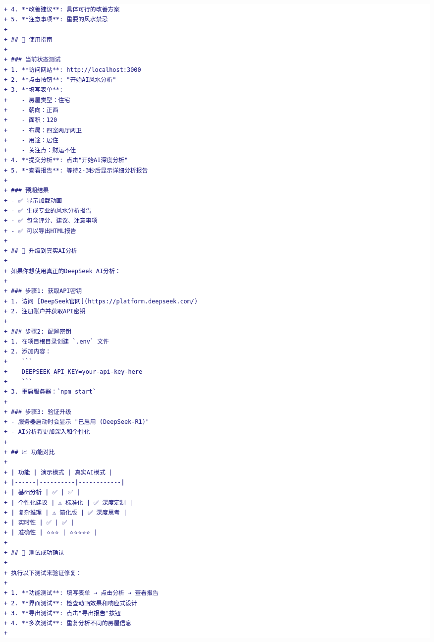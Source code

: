 ```diff
+ 4. **改善建议**: 具体可行的改善方案
+ 5. **注意事项**: 重要的风水禁忌
+ 
+ ## 🚀 使用指南
+ 
+ ### 当前状态测试
+ 1. **访问网站**: http://localhost:3000
+ 2. **点击按钮**: "开始AI风水分析"
+ 3. **填写表单**: 
+    - 房屋类型：住宅
+    - 朝向：正西
+    - 面积：120
+    - 布局：四室两厅两卫
+    - 用途：居住
+    - 关注点：财运不佳
+ 4. **提交分析**: 点击"开始AI深度分析"
+ 5. **查看报告**: 等待2-3秒后显示详细分析报告
+ 
+ ### 预期结果
+ - ✅ 显示加载动画
+ - ✅ 生成专业的风水分析报告
+ - ✅ 包含评分、建议、注意事项
+ - ✅ 可以导出HTML报告
+ 
+ ## 🔑 升级到真实AI分析
+ 
+ 如果你想使用真正的DeepSeek AI分析：
+ 
+ ### 步骤1: 获取API密钥
+ 1. 访问 [DeepSeek官网](https://platform.deepseek.com/)
+ 2. 注册账户并获取API密钥
+ 
+ ### 步骤2: 配置密钥
+ 1. 在项目根目录创建 `.env` 文件
+ 2. 添加内容：
+    ```
+    DEEPSEEK_API_KEY=your-api-key-here
+    ```
+ 3. 重启服务器：`npm start`
+ 
+ ### 步骤3: 验证升级
+ - 服务器启动时会显示 "已启用 (DeepSeek-R1)"
+ - AI分析将更加深入和个性化
+ 
+ ## 📈 功能对比
+ 
+ | 功能 | 演示模式 | 真实AI模式 |
+ |------|----------|------------|
+ | 基础分析 | ✅ | ✅ |
+ | 个性化建议 | ⚠️ 标准化 | ✅ 深度定制 |
+ | 复杂推理 | ⚠️ 简化版 | ✅ 深度思考 |
+ | 实时性 | ✅ | ✅ |
+ | 准确性 | ⭐⭐⭐ | ⭐⭐⭐⭐⭐ |
+ 
+ ## 🎉 测试成功确认
+ 
+ 执行以下测试来验证修复：
+ 
+ 1. **功能测试**: 填写表单 → 点击分析 → 查看报告
+ 2. **界面测试**: 检查动画效果和响应式设计
+ 3. **导出测试**: 点击"导出报告"按钮
+ 4. **多次测试**: 重复分析不同的房屋信息
+ 
```